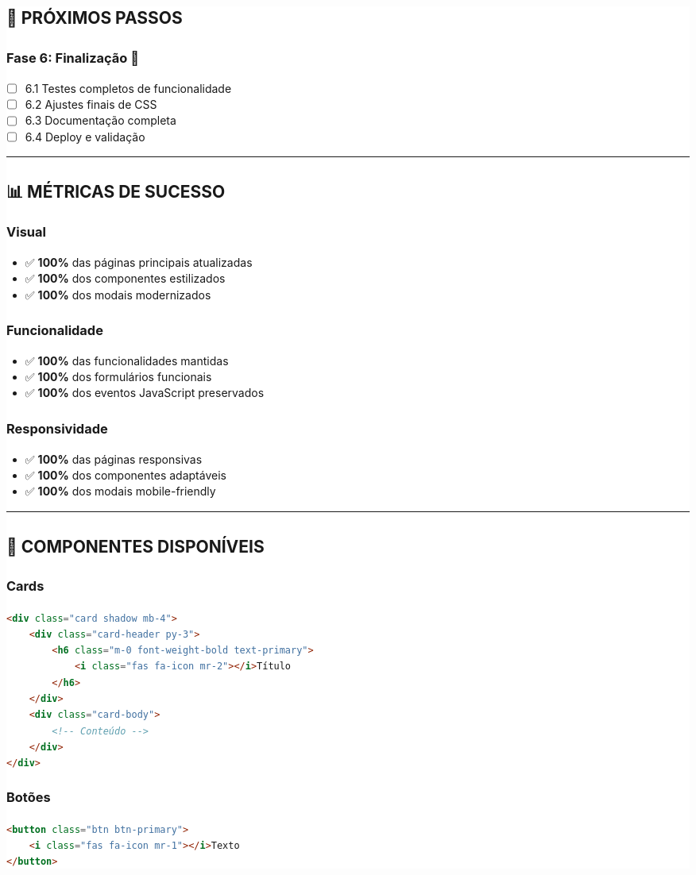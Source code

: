 
## 🎯 **PRÓXIMOS PASSOS**

### **Fase 6: Finalização** 🚀
- [ ] 6.1 Testes completos de funcionalidade
- [ ] 6.2 Ajustes finais de CSS
- [ ] 6.3 Documentação completa
- [ ] 6.4 Deploy e validação

---

## 📊 **MÉTRICAS DE SUCESSO**

### **Visual**
- ✅ **100%** das páginas principais atualizadas
- ✅ **100%** dos componentes estilizados
- ✅ **100%** dos modais modernizados

### **Funcionalidade**
- ✅ **100%** das funcionalidades mantidas
- ✅ **100%** dos formulários funcionais
- ✅ **100%** dos eventos JavaScript preservados

### **Responsividade**
- ✅ **100%** das páginas responsivas
- ✅ **100%** dos componentes adaptáveis
- ✅ **100%** dos modais mobile-friendly

---

## 🎨 **COMPONENTES DISPONÍVEIS**

### **Cards**
```html
<div class="card shadow mb-4">
    <div class="card-header py-3">
        <h6 class="m-0 font-weight-bold text-primary">
            <i class="fas fa-icon mr-2"></i>Título
        </h6>
    </div>
    <div class="card-body">
        <!-- Conteúdo -->
    </div>
</div>
```

### **Botões**
```html
<button class="btn btn-primary">
    <i class="fas fa-icon mr-1"></i>Texto
</button>
```
